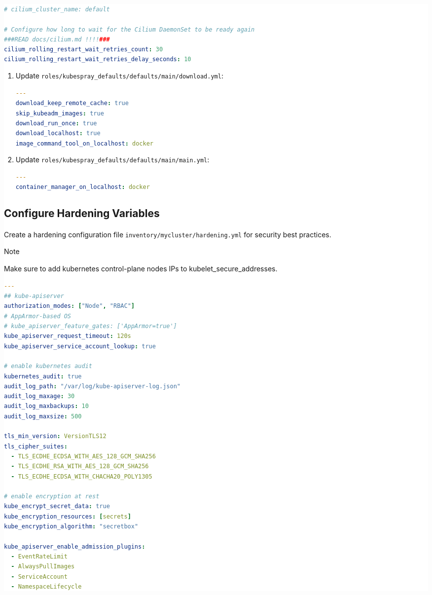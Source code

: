    ```yaml
   # cilium_cluster_name: default

   # Configure how long to wait for the Cilium DaemonSet to be ready again
   ###READ docs/cilium.md !!!!###
   cilium_rolling_restart_wait_retries_count: 30
   cilium_rolling_restart_wait_retries_delay_seconds: 10
   ```

1. Update `roles/kubespray_defaults/defaults/main/download.yml`:

   ```yaml
   ---
   download_keep_remote_cache: true
   skip_kubeadm_images: true
   download_run_once: true
   download_localhost: true
   image_command_tool_on_localhost: docker
   ```

1. Update `roles/kubespray_defaults/defaults/main/main.yml`:

   ```yaml
   ---
   container_manager_on_localhost: docker
   ```

## Configure Hardening Variables

Create a hardening configuration file `inventory/mycluster/hardening.yml` for security best practices.

> [!NOTE]
> Make sure to add kubernetes control-plane nodes IPs to kubelet_secure_addresses.

```yaml
---
## kube-apiserver
authorization_modes: ["Node", "RBAC"]
# AppArmor-based OS
# kube_apiserver_feature_gates: ['AppArmor=true']
kube_apiserver_request_timeout: 120s
kube_apiserver_service_account_lookup: true

# enable kubernetes audit
kubernetes_audit: true
audit_log_path: "/var/log/kube-apiserver-log.json"
audit_log_maxage: 30
audit_log_maxbackups: 10
audit_log_maxsize: 500

tls_min_version: VersionTLS12
tls_cipher_suites:
  - TLS_ECDHE_ECDSA_WITH_AES_128_GCM_SHA256
  - TLS_ECDHE_RSA_WITH_AES_128_GCM_SHA256
  - TLS_ECDHE_ECDSA_WITH_CHACHA20_POLY1305

# enable encryption at rest
kube_encrypt_secret_data: true
kube_encryption_resources: [secrets]
kube_encryption_algorithm: "secretbox"

kube_apiserver_enable_admission_plugins:
  - EventRateLimit
  - AlwaysPullImages
  - ServiceAccount
  - NamespaceLifecycle
```
